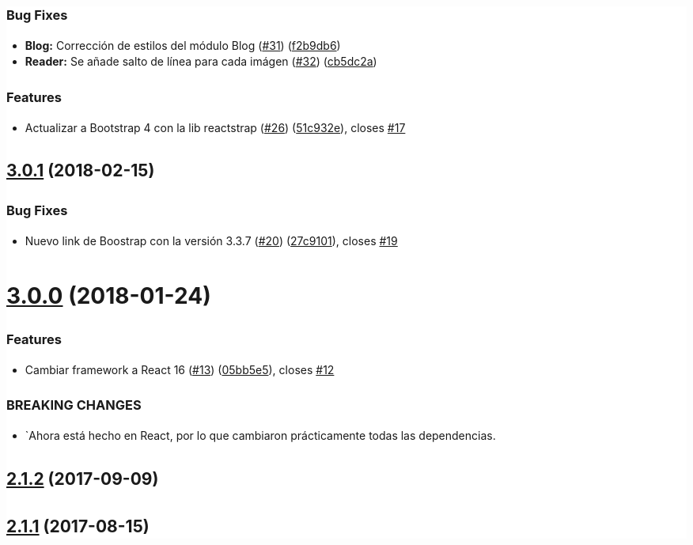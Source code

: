 ### Bug Fixes

* **Blog:** Corrección de estilos del módulo Blog ([#31](https://github.com/dvaJi/ReaderFront/issues/31)) ([f2b9db6](https://github.com/dvaJi/ReaderFront/commit/f2b9db6))
* **Reader:** Se añade salto de línea para cada imágen ([#32](https://github.com/dvaJi/ReaderFront/issues/32)) ([cb5dc2a](https://github.com/dvaJi/ReaderFront/commit/cb5dc2a))


### Features

* Actualizar a Bootstrap 4 con la lib reactstrap ([#26](https://github.com/dvaJi/ReaderFront/issues/26)) ([51c932e](https://github.com/dvaJi/ReaderFront/commit/51c932e)), closes [#17](https://github.com/dvaJi/ReaderFront/issues/17)



## [3.0.1](https://github.com/dvaJi/ReaderFront/compare/v3.0.0...v3.0.1) (2018-02-15)


### Bug Fixes

* Nuevo link de Boostrap con la versión 3.3.7 ([#20](https://github.com/dvaJi/ReaderFront/issues/20)) ([27c9101](https://github.com/dvaJi/ReaderFront/commit/27c9101)), closes [#19](https://github.com/dvaJi/ReaderFront/issues/19)



# [3.0.0](https://github.com/dvaJi/ReaderFront/compare/2.1.2...v3.0.0) (2018-01-24)


### Features

* Cambiar framework a React 16 ([#13](https://github.com/dvaJi/ReaderFront/issues/13)) ([05bb5e5](https://github.com/dvaJi/ReaderFront/commit/05bb5e5)), closes [#12](https://github.com/dvaJi/ReaderFront/issues/12)


### BREAKING CHANGES

* `Ahora está hecho en React, por lo que cambiaron prácticamente todas las dependencias.



## [2.1.2](https://github.com/dvaJi/ReaderFront/compare/2.1.1...2.1.2) (2017-09-09)



## [2.1.1](https://github.com/dvaJi/ReaderFront/compare/2.1.0...2.1.1) (2017-08-15)


